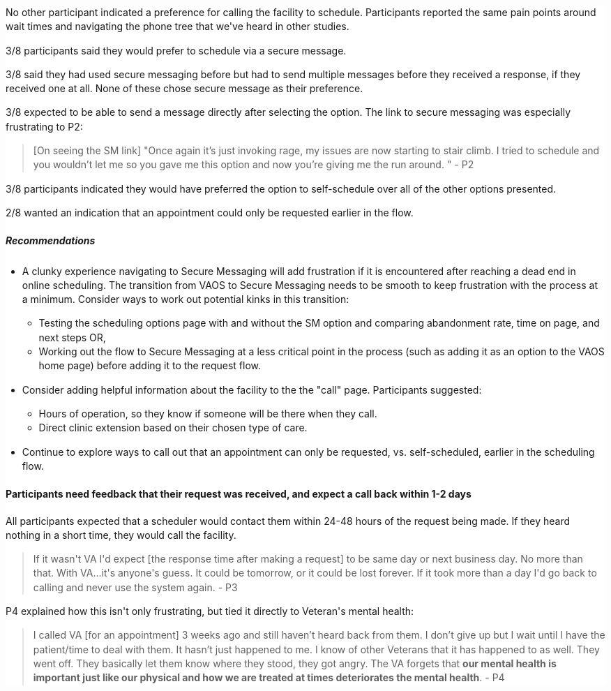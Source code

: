 No other participant indicated a preference for calling the facility to schedule. Participants reported the same pain points around wait times and navigating the phone tree that we've heard in other studies.

3/8 participants said they would prefer to schedule via a secure message. 

3/8 said they had used secure messaging before but had to send multiple messages before they received a response, if they received one at all. None of these chose secure message as their preference.

3/8 expected to be able to send a message directly after selecting the option. The link to secure messaging was especially frustrating to P2:

> [On seeing the SM link] "Once again it’s just invoking rage, my issues are now starting to stair climb. I tried to schedule and you wouldn’t let me so you gave me this option and now you’re giving me the run around. " - P2

3/8 participants indicated they would have preferred the option to self-schedule over all of the other options presented.

2/8 wanted an indication that an appointment could only be requested earlier in the flow.

##### Recommendations

* A clunky experience navigating to Secure Messaging will add frustration if it is encountered after reaching a dead end in online scheduling. The transition from VAOS to Secure Messaging needs to be smooth to keep frustration with the process at a minimum. Consider ways to work out potential kinks in this transition:

   * Testing the scheduling options page with and without the SM option and comparing abandonment rate, time on page, and next steps OR,
   * Working out the flow to Secure Messaging at a less critical point in the process (such as adding it as an option to the VAOS home page) before adding it to the request flow. 

* Consider adding helpful information about the facility to the the "call" page. Participants suggested:

  * Hours of operation, so they know if someone will be there when they call. 
  * Direct clinic extension based on their chosen type of care.

* Continue to explore ways to call out that an appointment can only be requested, vs. self-scheduled, earlier in the scheduling flow.

#### Participants need feedback that their request was received, and expect a call back within 1-2 days

All participants expected that a scheduler would contact them within 24-48 hours of the request being made. If they heard nothing in a short time, they would call the facility. 

> If it wasn't VA I'd expect [the response time after making a request] to be same day or next business day. No more than that. With VA...it's anyone's guess. It could be tomorrow, or it could be lost forever. If it took more than a day I'd go back to calling and never use the system again. - P3

P4 explained how this isn't only frustrating, but tied it directly to Veteran's mental health:

> I called VA [for an appointment] 3 weeks ago and still haven’t heard back from them. I don’t give up but I wait until I have the patient/time to deal with them. It hasn’t just happened to me. I know of other Veterans that it has happened to as well. They went off. They basically let them know where they stood, they got angry. The VA forgets that **our mental health is important just like our physical and how we are treated at times deteriorates the mental health**. - P4
